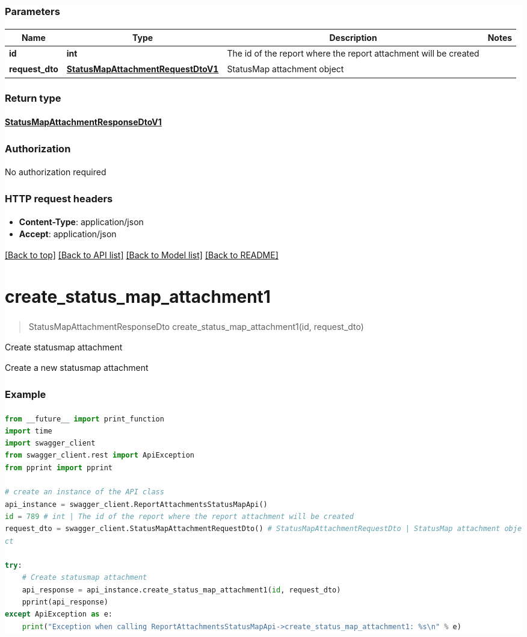 ### Parameters

Name | Type | Description  | Notes
------------- | ------------- | ------------- | -------------
 **id** | **int**| The id of the report where the report attachment will be created | 
 **request_dto** | [**StatusMapAttachmentRequestDtoV1**](StatusMapAttachmentRequestDtoV1.md)| StatusMap attachment object | 

### Return type

[**StatusMapAttachmentResponseDtoV1**](StatusMapAttachmentResponseDtoV1.md)

### Authorization

No authorization required

### HTTP request headers

 - **Content-Type**: application/json
 - **Accept**: application/json

[[Back to top]](#) [[Back to API list]](../README.md#documentation-for-api-endpoints) [[Back to Model list]](../README.md#documentation-for-models) [[Back to README]](../README.md)

# **create_status_map_attachment1**
> StatusMapAttachmentResponseDto create_status_map_attachment1(id, request_dto)

Create statusmap attachment

Create a new statusmap attachment

### Example
```python
from __future__ import print_function
import time
import swagger_client
from swagger_client.rest import ApiException
from pprint import pprint

# create an instance of the API class
api_instance = swagger_client.ReportAttachmentsStatusMapApi()
id = 789 # int | The id of the report where the report attachment will be created
request_dto = swagger_client.StatusMapAttachmentRequestDto() # StatusMapAttachmentRequestDto | StatusMap attachment object

try:
    # Create statusmap attachment
    api_response = api_instance.create_status_map_attachment1(id, request_dto)
    pprint(api_response)
except ApiException as e:
    print("Exception when calling ReportAttachmentsStatusMapApi->create_status_map_attachment1: %s\n" % e)
```
